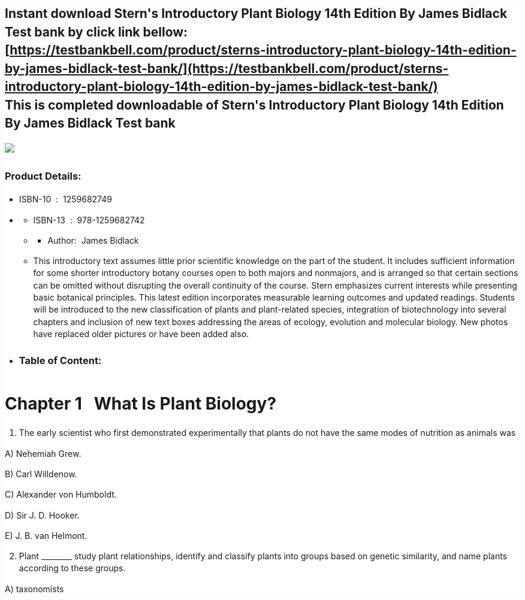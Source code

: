 Instant download **Stern's Introductory Plant Biology 14th Edition By James Bidlack Test bank** by click link bellow:  
[https://testbankbell.com/product/sterns-introductory-plant-biology-14th-edition-by-james-bidlack-test-bank/](https://testbankbell.com/product/sterns-introductory-plant-biology-14th-edition-by-james-bidlack-test-bank/)  
This is completed downloadable of Stern's Introductory Plant Biology 14th Edition By James Bidlack Test bank
------------------------------------------------------------------------------------------------------------


![](https://testbankbell.com/wp-content/uploads/2023/05/Test_Bank_Sterns_Introductory_Plant_Biology_14th_Edition_By_James_Bidlack__51172.1568657977.jpg)
### Product Details:


* ISBN-10 ‏ : ‎ 1259682749
* * ISBN-13 ‏ : ‎ 978-1259682742
  * * Author:  James Bidlack
   
  * This introductory text assumes little prior scientific knowledge on the part of the student. It includes sufficient information for some shorter introductory botany courses open to both majors and nonmajors, and is arranged so that certain sections can be omitted without disrupting the overall continuity of the course. Stern emphasizes current interests while presenting basic botanical principles. This latest edition incorporates measurable learning outcomes and updated readings. Students will be introduced to the new classification of plants and plant-related species, integration of biotechnology into several chapters and inclusion of new text boxes addressing the areas of ecology, evolution and molecular biology. New photos have replaced older pictures or have been added also.
 
* ### Table of Content:

Chapter 1   What Is Plant Biology?
==================================





 1) The early scientist who first demonstrated experimentally that plants do not have the same modes of nutrition as animals was

A) Nehemiah Grew.


B) Carl Willdenow.


C) Alexander von Humboldt.


D) Sir J. D. Hooker.


E) J. B. van Helmont.





 2) Plant \_\_\_\_\_\_\_\_ study plant relationships, identify and classify plants into groups based on genetic similarity, and name plants according to these groups.

A) taxonomists

